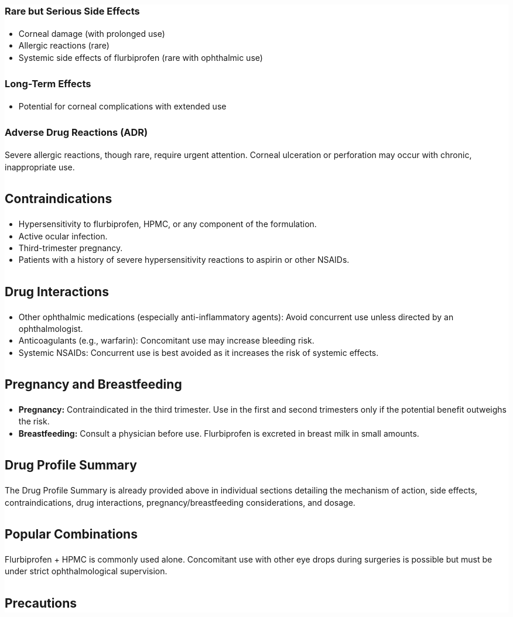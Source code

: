 ### **Rare but Serious Side Effects**

* Corneal damage (with prolonged use)
* Allergic reactions (rare)
* Systemic side effects of flurbiprofen (rare with ophthalmic use)

### **Long-Term Effects**

* Potential for corneal complications with extended use

### **Adverse Drug Reactions (ADR)**

Severe allergic reactions, though rare, require urgent attention. Corneal ulceration or perforation may occur with chronic, inappropriate use.

## **Contraindications**

* Hypersensitivity to flurbiprofen, HPMC, or any component of the formulation.
* Active ocular infection.
* Third-trimester pregnancy.
* Patients with a history of severe hypersensitivity reactions to aspirin or other NSAIDs.


## **Drug Interactions**

* Other ophthalmic medications (especially anti-inflammatory agents): Avoid concurrent use unless directed by an ophthalmologist.
* Anticoagulants (e.g., warfarin): Concomitant use may increase bleeding risk.
* Systemic NSAIDs: Concurrent use is best avoided as it increases the risk of systemic effects.



## **Pregnancy and Breastfeeding**

* **Pregnancy:**  Contraindicated in the third trimester. Use in the first and second trimesters only if the potential benefit outweighs the risk.
* **Breastfeeding:** Consult a physician before use. Flurbiprofen is excreted in breast milk in small amounts.


## **Drug Profile Summary**

The Drug Profile Summary is already provided above in individual sections detailing the mechanism of action, side effects, contraindications, drug interactions, pregnancy/breastfeeding considerations, and dosage.

## **Popular Combinations**

Flurbiprofen + HPMC is commonly used alone. Concomitant use with other eye drops during surgeries is possible but must be under strict ophthalmological supervision.

## **Precautions**

